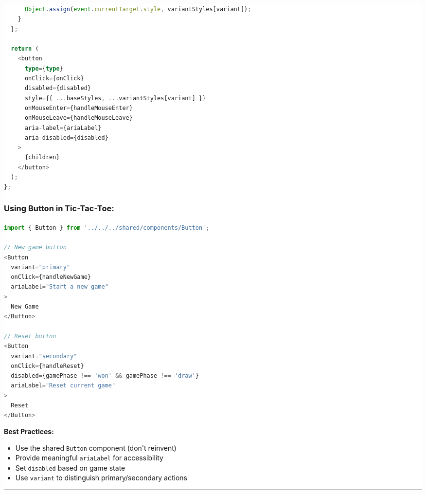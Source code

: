 ```typescript
      Object.assign(event.currentTarget.style, variantStyles[variant]);
    }
  };

  return (
    <button
      type={type}
      onClick={onClick}
      disabled={disabled}
      style={{ ...baseStyles, ...variantStyles[variant] }}
      onMouseEnter={handleMouseEnter}
      onMouseLeave={handleMouseLeave}
      aria-label={ariaLabel}
      aria-disabled={disabled}
    >
      {children}
    </button>
  );
};
```

### Using Button in Tic-Tac-Toe:

```typescript
import { Button } from '../../../shared/components/Button';

// New game button
<Button
  variant="primary"
  onClick={handleNewGame}
  ariaLabel="Start a new game"
>
  New Game
</Button>

// Reset button
<Button
  variant="secondary"
  onClick={handleReset}
  disabled={gamePhase !== 'won' && gamePhase !== 'draw'}
  ariaLabel="Reset current game"
>
  Reset
</Button>
```

**Best Practices:**
- Use the shared `Button` component (don't reinvent)
- Provide meaningful `ariaLabel` for accessibility
- Set `disabled` based on game state
- Use `variant` to distinguish primary/secondary actions

---